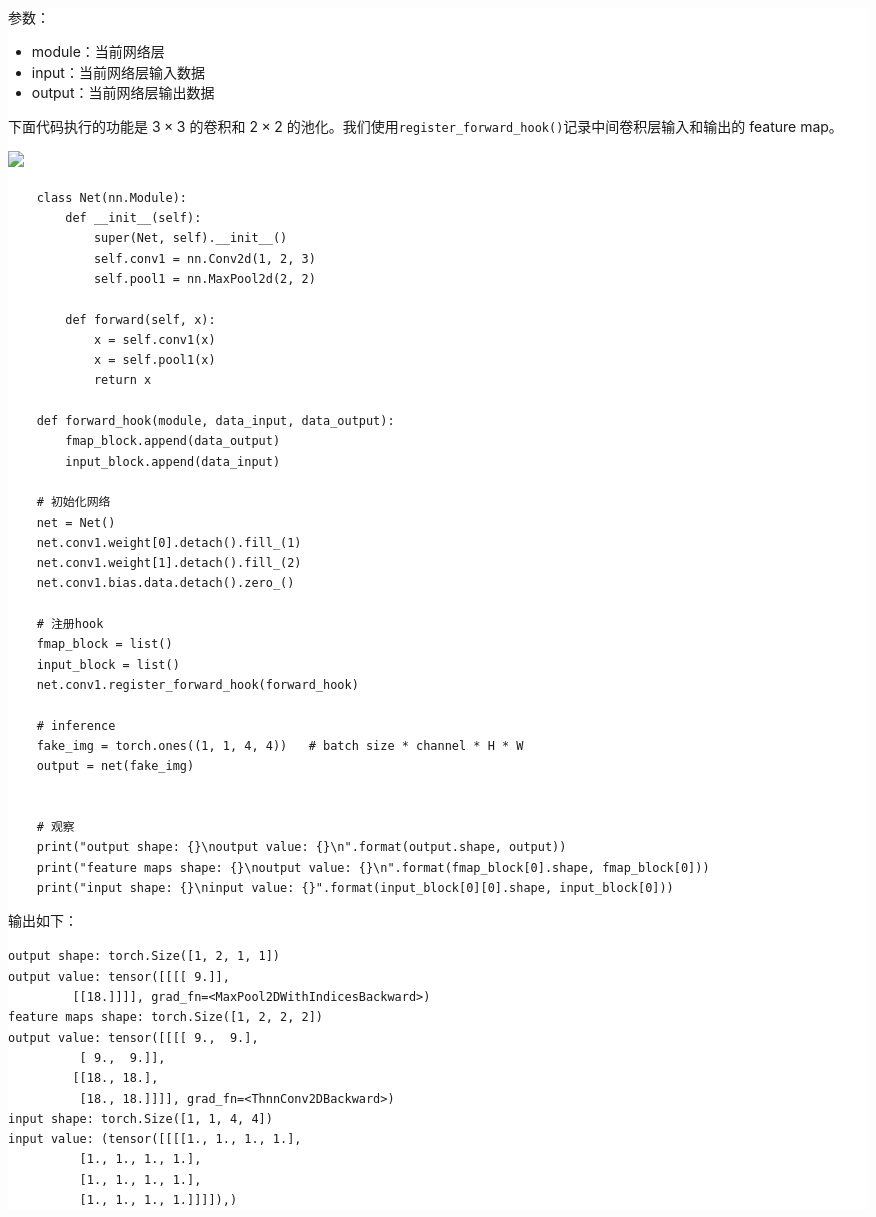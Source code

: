 参数：

* module：当前网络层
* input：当前网络层输入数据
* output：当前网络层输出数据

下面代码执行的功能是 $3 \times 3$ 的卷积和 $2 \times 2$ 的池化。我们使用`register_forward_hook()`记录中间卷积层输入和输出的 feature map。

![](https://image.zhangxiann.com/20200706080719.png)

```text
    class Net(nn.Module):
        def __init__(self):
            super(Net, self).__init__()
            self.conv1 = nn.Conv2d(1, 2, 3)
            self.pool1 = nn.MaxPool2d(2, 2)

        def forward(self, x):
            x = self.conv1(x)
            x = self.pool1(x)
            return x

    def forward_hook(module, data_input, data_output):
        fmap_block.append(data_output)
        input_block.append(data_input)

    # 初始化网络
    net = Net()
    net.conv1.weight[0].detach().fill_(1)
    net.conv1.weight[1].detach().fill_(2)
    net.conv1.bias.data.detach().zero_()

    # 注册hook
    fmap_block = list()
    input_block = list()
    net.conv1.register_forward_hook(forward_hook)

    # inference
    fake_img = torch.ones((1, 1, 4, 4))   # batch size * channel * H * W
    output = net(fake_img)


    # 观察
    print("output shape: {}\noutput value: {}\n".format(output.shape, output))
    print("feature maps shape: {}\noutput value: {}\n".format(fmap_block[0].shape, fmap_block[0]))
    print("input shape: {}\ninput value: {}".format(input_block[0][0].shape, input_block[0]))
```

输出如下：

```text
output shape: torch.Size([1, 2, 1, 1])
output value: tensor([[[[ 9.]],
         [[18.]]]], grad_fn=<MaxPool2DWithIndicesBackward>)
feature maps shape: torch.Size([1, 2, 2, 2])
output value: tensor([[[[ 9.,  9.],
          [ 9.,  9.]],
         [[18., 18.],
          [18., 18.]]]], grad_fn=<ThnnConv2DBackward>)
input shape: torch.Size([1, 1, 4, 4])
input value: (tensor([[[[1., 1., 1., 1.],
          [1., 1., 1., 1.],
          [1., 1., 1., 1.],
          [1., 1., 1., 1.]]]]),)
```
